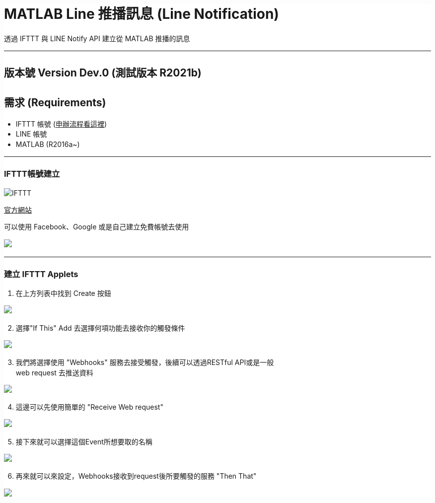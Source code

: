 # MATLAB Line 推播訊息 (Line Notification)
透過 IFTTT 與 LINE Notify API 建立從 MATLAB 推播的訊息

--- 
版本號 Version Dev.0 (測試版本 R2021b)
---

## 需求 (Requirements)
* IFTTT 帳號 ([申辦流程看這裡](#IFTTT))
* LINE 帳號
* MATLAB (R2016a~)
---

### <a name="IFTTT"></a> IFTTT帳號建立
![IFTTT](https://i.imgur.com/nIedXyU.png)

[官方網站](https://ifttt.com/home)

可以使用 Facebook、Google 或是自己建立免費帳號去使用

<img src="https://i.imgur.com/mlmeXgC.png" width=550 length=350>

---
### 建立 IFTTT Applets

1. 在上方列表中找到 Create 按鈕
<img src="https://i.imgur.com/Xpf8eZT.png" width=550 length=200>
<br>

2. 選擇"If This" Add 去選擇何項功能去接收你的觸發條件
<img src="https://i.imgur.com/3ey6JNf.jpg" width=550 length=350>
<br>

3. 我們將選擇使用 "Webhooks" 服務去接受觸發，後續可以透過RESTful API或是一般<br>
web request 去推送資料
<img src="https://i.imgur.com/x3zrTH2.jpg" width=550 length=350>
<br>

4. 這邊可以先使用簡單的 "Receive Web request"
<img src="https://i.imgur.com/rUX8GIr.jpg" width=550 length=350>
<br>

5. 接下來就可以選擇這個Event所想要取的名稱
<img src="https://i.imgur.com/nZ6vwNv.jpg" width=550 length=350>
<br>

6. 再來就可以來設定，Webhooks接收到request後所要觸發的服務 "Then That"
<img src="https://i.imgur.com/JdwBrqJ.jpg" width=550 length=350>
<br>
